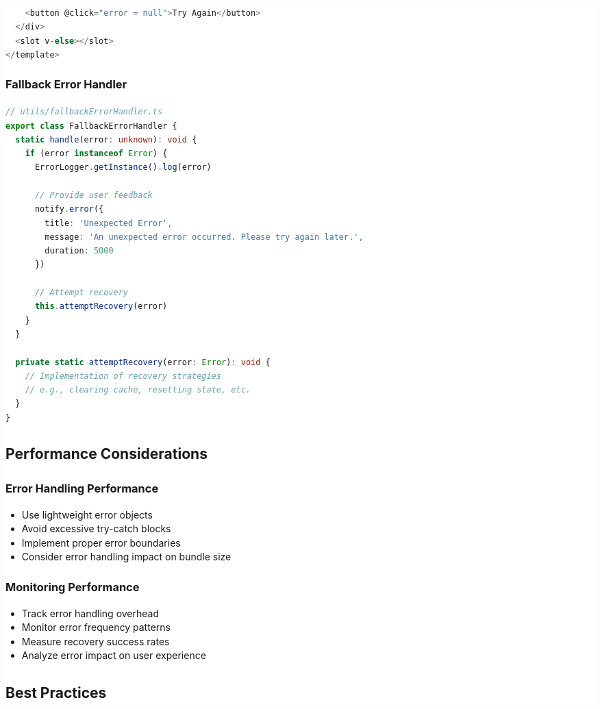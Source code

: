 ```typescript
    <button @click="error = null">Try Again</button>
  </div>
  <slot v-else></slot>
</template>
```

### Fallback Error Handler
```typescript
// utils/fallbackErrorHandler.ts
export class FallbackErrorHandler {
  static handle(error: unknown): void {
    if (error instanceof Error) {
      ErrorLogger.getInstance().log(error)

      // Provide user feedback
      notify.error({
        title: 'Unexpected Error',
        message: 'An unexpected error occurred. Please try again later.',
        duration: 5000
      })

      // Attempt recovery
      this.attemptRecovery(error)
    }
  }

  private static attemptRecovery(error: Error): void {
    // Implementation of recovery strategies
    // e.g., clearing cache, resetting state, etc.
  }
}
```

## Performance Considerations

### Error Handling Performance
- Use lightweight error objects
- Avoid excessive try-catch blocks
- Implement proper error boundaries
- Consider error handling impact on bundle size

### Monitoring Performance
- Track error handling overhead
- Monitor error frequency patterns
- Measure recovery success rates
- Analyze error impact on user experience

## Best Practices
